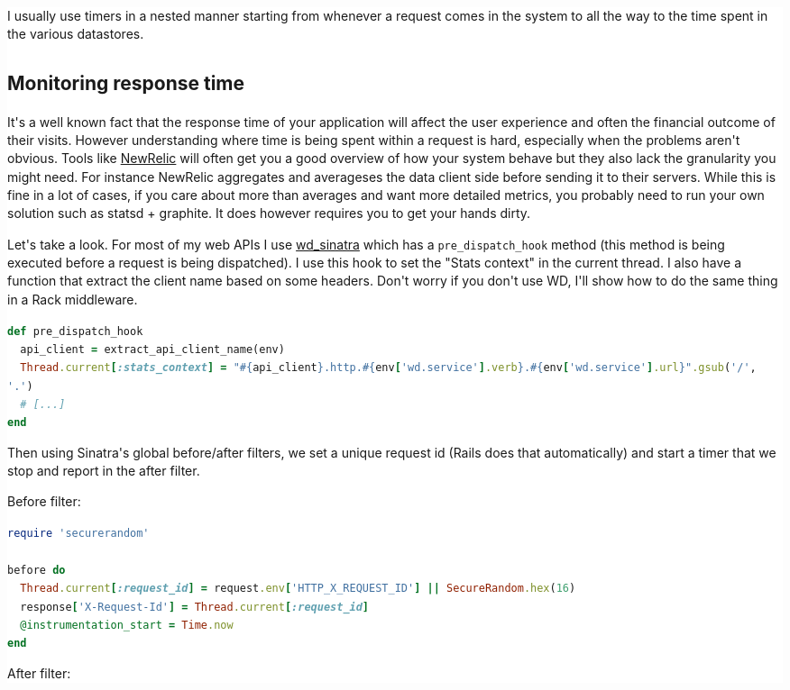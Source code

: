 I usually use timers in a nested manner starting from whenever a request
comes in the system to all the way to the time spent in the various
datastores.


## Monitoring response time

It's a well known fact that the response time of your application will
affect the user experience and often the financial outcome of their
visits.
However understanding where time is being spent within a request is
hard, especially when the problems aren't obvious. Tools like
[NewRelic](http://newrelic.com/) will often get you a good overview of 
how your system behave but they also lack the granularity you might
need. For instance NewRelic aggregates and averageses the data client side
before sending it to their servers. While this is fine in a lot of cases,
if you care about more than averages and want more detailed metrics, you probably need
to run your own solution such as statsd + graphite.
It does however requires you to get your hands dirty. 

Let's take a look.
For most of my web APIs I use [wd_sinatra](https://github.com/mattetti/wd-sinatra) which
has a `pre_dispatch_hook` method (this method is being executed before a
request is being dispatched).
I use this hook to set the "Stats context" in the current thread. I also
have a function that extract the client name based on some headers.
Don't worry if you don't use WD, I'll show how to do the same thing in a
Rack middleware.

``` ruby
def pre_dispatch_hook
  api_client = extract_api_client_name(env)
  Thread.current[:stats_context] = "#{api_client}.http.#{env['wd.service'].verb}.#{env['wd.service'].url}".gsub('/', '.')
  # [...]
end
```

Then using Sinatra's global before/after filters, we set a unique
request id (Rails does that automatically) and start a timer that we
stop and report in the after filter.

Before filter:

```ruby
require 'securerandom'

before do
  Thread.current[:request_id] = request.env['HTTP_X_REQUEST_ID'] || SecureRandom.hex(16)
  response['X-Request-Id'] = Thread.current[:request_id]
  @instrumentation_start = Time.now
end
```

After filter:

